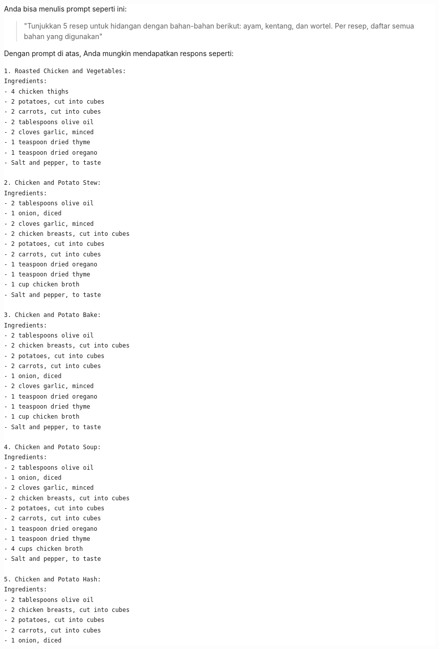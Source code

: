 Anda bisa menulis prompt seperti ini:

> "Tunjukkan 5 resep untuk hidangan dengan bahan-bahan berikut: ayam, kentang, dan wortel. Per resep, daftar semua bahan yang digunakan"

Dengan prompt di atas, Anda mungkin mendapatkan respons seperti:

```output
1. Roasted Chicken and Vegetables:
Ingredients:
- 4 chicken thighs
- 2 potatoes, cut into cubes
- 2 carrots, cut into cubes
- 2 tablespoons olive oil
- 2 cloves garlic, minced
- 1 teaspoon dried thyme
- 1 teaspoon dried oregano
- Salt and pepper, to taste

2. Chicken and Potato Stew:
Ingredients:
- 2 tablespoons olive oil
- 1 onion, diced
- 2 cloves garlic, minced
- 2 chicken breasts, cut into cubes
- 2 potatoes, cut into cubes
- 2 carrots, cut into cubes
- 1 teaspoon dried oregano
- 1 teaspoon dried thyme
- 1 cup chicken broth
- Salt and pepper, to taste

3. Chicken and Potato Bake:
Ingredients:
- 2 tablespoons olive oil
- 2 chicken breasts, cut into cubes
- 2 potatoes, cut into cubes
- 2 carrots, cut into cubes
- 1 onion, diced
- 2 cloves garlic, minced
- 1 teaspoon dried oregano
- 1 teaspoon dried thyme
- 1 cup chicken broth
- Salt and pepper, to taste

4. Chicken and Potato Soup:
Ingredients:
- 2 tablespoons olive oil
- 1 onion, diced
- 2 cloves garlic, minced
- 2 chicken breasts, cut into cubes
- 2 potatoes, cut into cubes
- 2 carrots, cut into cubes
- 1 teaspoon dried oregano
- 1 teaspoon dried thyme
- 4 cups chicken broth
- Salt and pepper, to taste

5. Chicken and Potato Hash:
Ingredients:
- 2 tablespoons olive oil
- 2 chicken breasts, cut into cubes
- 2 potatoes, cut into cubes
- 2 carrots, cut into cubes
- 1 onion, diced
```